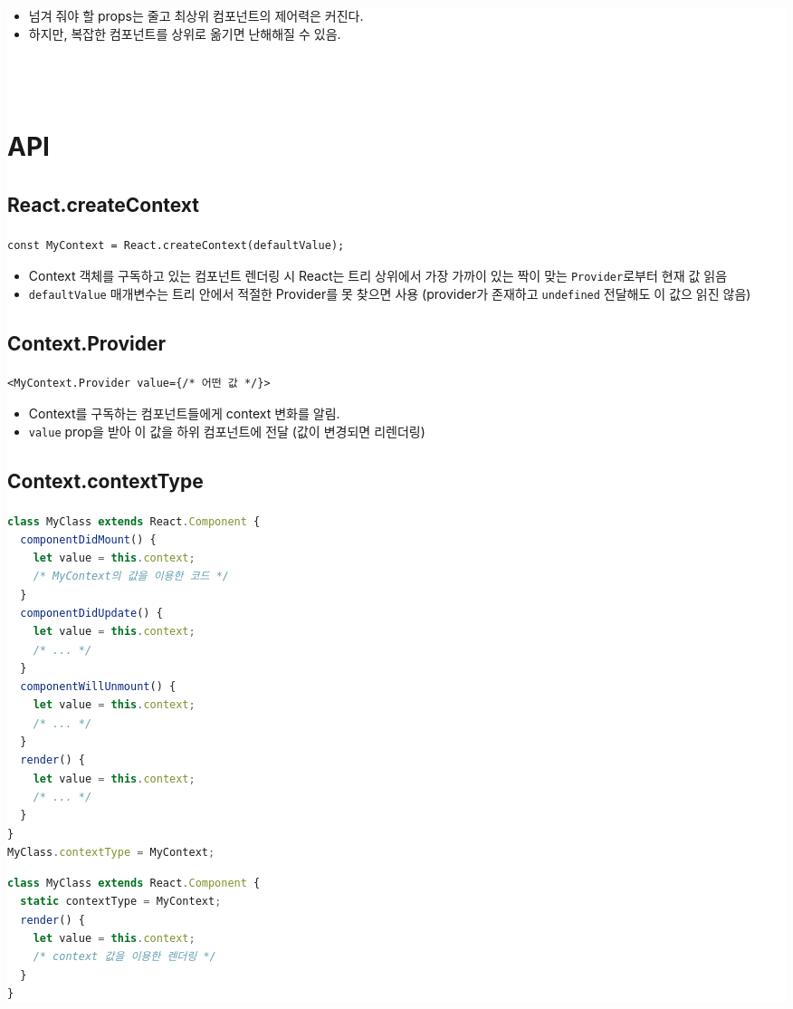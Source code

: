- 넘겨 줘야 할 props는 줄고 최상위 컴포넌트의 제어력은 커진다.
- 하지만, 복잡한 컴포넌트를 상위로 옮기면 난해해질 수 있음.

<br><Br>
  
# API

## React.createContext

`const MyContext = React.createContext(defaultValue);`

- Context 객체를 구독하고 있는 컴포넌트 렌더링 시 React는 트리 상위에서 가장 가까이 있는 짝이 맞는 `Provider`로부터 현재 값 읽음
- `defaultValue` 매개변수는 트리 안에서 적절한 Provider를 못 찾으면 사용 (provider가 존재하고 `undefined` 전달해도 이 값으 읽진 않음)

## Context.Provider

`<MyContext.Provider value={/* 어떤 값 */}>`

- Context를 구독하는 컴포넌트들에게 context 변화를 알림.
- `value` prop을 받아 이 값을 하위 컴포넌트에 전달 (값이 변경되면 리렌더링)

## Context.contextType

```javascript
class MyClass extends React.Component {
  componentDidMount() {
    let value = this.context;
    /* MyContext의 값을 이용한 코드 */
  }
  componentDidUpdate() {
    let value = this.context;
    /* ... */
  }
  componentWillUnmount() {
    let value = this.context;
    /* ... */
  }
  render() {
    let value = this.context;
    /* ... */
  }
}
MyClass.contextType = MyContext;
```

```javascript
class MyClass extends React.Component {
  static contextType = MyContext;
  render() {
    let value = this.context;
    /* context 값을 이용한 렌더링 */
  }
}
```
